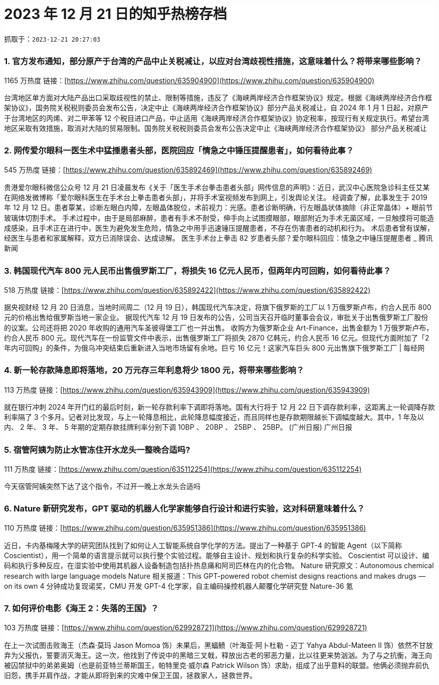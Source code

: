 # 2023 年 12 月 21 日的知乎热榜存档

抓取于：`2023-12-21 20:27:03`

### 1. 官方发布通知，部分原产于台湾的产品中止关税减让，以应对台湾歧视性措施，这意味着什么？将带来哪些影响？
1165 万热度 链接：[https://www.zhihu.com/question/635904900](https://www.zhihu.com/question/635904900)

台湾地区单方面对大陆产品出口采取歧视性的禁止、限制等措施，违反了《海峡两岸经济合作框架协议》规定。根据《海峡两岸经济合作框架协议》，国务院关税税则委员会发布公告，决定中止《海峡两岸经济合作框架协议》部分产品关税减让，自 2024 年 1 月 1 日起，对原产于台湾地区的丙烯、对二甲苯等 12 个税目进口产品，中止适用《海峡两岸经济合作框架协议》协定税率，按现行有关规定执行。希望台湾地区采取有效措施，取消对大陆的贸易限制。国务院关税税则委员会发布公告决定中止《海峡两岸经济合作框架协议》 部分产品关税减让

### 2. 网传爱尔眼科一医生术中猛捶患者头部，医院回应「情急之中锤压提醒患者」，如何看待此事？
545 万热度 链接：[https://www.zhihu.com/question/635892469](https://www.zhihu.com/question/635892469)

贵港爱尔眼科微信公众号 12 月 21 日凌晨发布《关于「医生手术台拳击患者头部」网传信息的声明》：近日，武汉中心医院急诊科主任艾某在网络发微博称「爱尔眼科医生在手术台上拳击患者头部」，并将手术室视频发布到网上，引发舆论关注。 经调查了解，此事发生于 2019 年 12 月 12 日。患者覃某，诊断左眼白内障，左眼晶体脱位，术前视力：光感。患者诊断明确，行左眼晶状体摘除（非正常晶体）+ 眼前节玻璃体切割手术。 手术过程中，由于是局部麻醉，患者有手术不耐受，伸手向上试图摸眼部，眼部附近为手术无菌区域，一旦触摸将可能造成感染，且手术正在进行中，医生为避免发生危险，情急之中用手迅速锤压提醒患者，不存在伤害患者的动机和行为。 术后患者曾有误解，经医生与患者和家属解释，双方已消除误会、达成谅解。 医生手术台上拳击 82 岁患者头部？爱尔眼科回应：情急之中锤压提醒患者 _ 腾讯新闻

### 3. 韩国现代汽车 800 元人民币出售俄罗斯工厂，将损失 16 亿元人民币，但两年内可回购，如何看待此事？
518 万热度 链接：[https://www.zhihu.com/question/635892422](https://www.zhihu.com/question/635892422)

据央视财经 12 月 20 日消息，当地时间周二（12 月 19 日），韩国现代汽车决定，将旗下俄罗斯的工厂以 1 万俄罗斯卢布，约合人民币 800 元的价格出售给俄罗斯当地一家企业。 据现代汽车 12 月 19 日发布的公告，公司当天召开临时董事会会议，审批关于出售俄罗斯工厂股份的议案。公司还将把 2020 年收购的通用汽车圣彼得堡工厂也一并出售。 收购方为俄罗斯企业 Art-Finance，出售金额为 1 万俄罗斯卢布，约合人民币 800 元。现代汽车在一份监管文件中表示，出售俄罗斯工厂将损失 2870 亿韩元，约合人民币 16 亿元。但现代方面附加了「2 年内可回购」的条件，为俄乌冲突结束后重新进入当地市场留有余地。巨亏 16 亿元！这家汽车巨头 800 元出售旗下俄罗斯工厂 | 每经网

### 4. 新一轮存款降息即将落地，20 万元存三年利息将少 1800 元，将带来哪些影响？
113 万热度 链接：[https://www.zhihu.com/question/635943909](https://www.zhihu.com/question/635943909)

就在银行冲刺 2024 年开门红的最后时刻，新一轮存款利率下调即将落地。国有大行将于 12 月 22 日下调存款利率，这距离上一轮调降存款利率隔了 3 个多月。记者对比发现，与上一轮降息相比，此轮降息幅度接近，而且同样也是存款期限越长下调幅度越大。其中，1 年及以内、 2 年、 3 年、 5 年期的定期存款挂牌利率分别下调 10BP 、 20BP 、 25BP 、 25BP。 (广州日报) 广州日报

### 5. 宿管阿姨为防止水管冻住开水龙头一整晚合适吗?
111 万热度 链接：[https://www.zhihu.com/question/635112254](https://www.zhihu.com/question/635112254)

今天宿管阿姨突然下达了这个指令，不过开一晚上水龙头合适吗

### 6. Nature 新研究发布，GPT 驱动的机器人化学家能够自行设计和进行实验，这对科研意味着什么？
110 万热度 链接：[https://www.zhihu.com/question/635951386](https://www.zhihu.com/question/635951386)

近日，卡内基梅隆大学的研究团队找到了如何让人工智能系统自学化学的方法。提出了一种基于 GPT-4 的智能 Agent（以下简称 Coscientist），用一个简单的语言提示就可以执行整个实验过程。能够自主设计、规划和执行复杂的科学实验。 Coscientist 可以设计、编码和执行多种反应，在湿实验中使用其机器人设备制造包括扑热息痛和阿司匹林在内的化合物。 Nature 研究原文：Autonomous chemical research with large language models Nature 相关报道：This GPT-powered robot chemist designs reactions and makes drugs — on its own 4 分钟成功复现诺奖，CMU 开发 GPT-4 化学家，自主编码操控机器人颠覆化学研究登 Nature-36 氪

### 7. 如何评价电影《海王 2：失落的王国》？
103 万热度 链接：[https://www.zhihu.com/question/629928721](https://www.zhihu.com/question/629928721)

在上一次试图击败海王（杰森·莫玛 Jason Momoa 饰）未果后，黑蝠鲼（叶海亚·阿卜杜勒 - 迈丁 Yahya Abdul-Mateen II 饰）依然不甘放弃为父报仇，誓要消灭海王。这一次，他找到了传说中的黑暗三叉戟，释放出古老的邪恶力量，比以往更来势汹汹。为了与之抗衡，海王向被囚禁狱中的弟弟奥姆（也是前亚特兰蒂斯国王，帕特里克·威尔森 Patrick Wilson 饰）求助，组成了出乎意料的联盟。他俩必须抛弃前仇旧怨，携手并肩作战，才能从即将到来的灾难中保卫王国，拯救家人，拯救世界。
